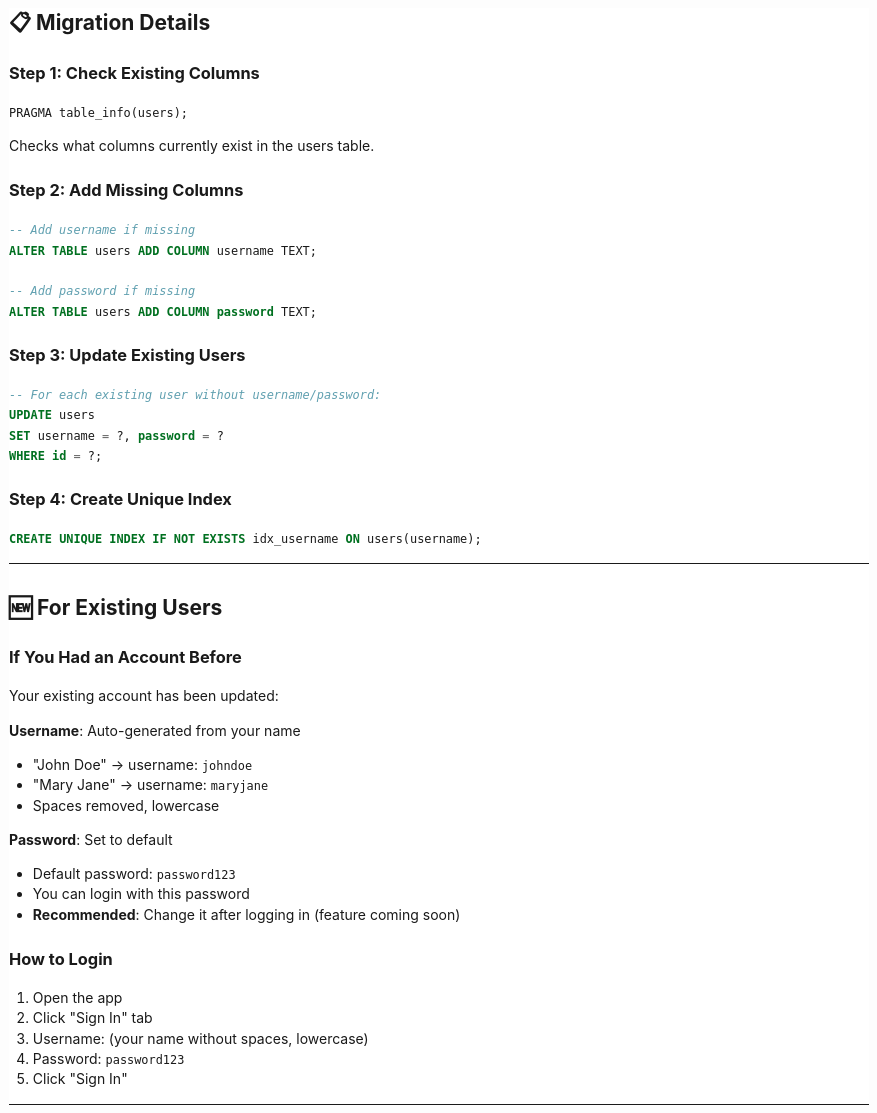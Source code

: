## 📋 Migration Details

### Step 1: Check Existing Columns
```sql
PRAGMA table_info(users);
```
Checks what columns currently exist in the users table.

### Step 2: Add Missing Columns
```sql
-- Add username if missing
ALTER TABLE users ADD COLUMN username TEXT;

-- Add password if missing
ALTER TABLE users ADD COLUMN password TEXT;
```

### Step 3: Update Existing Users
```sql
-- For each existing user without username/password:
UPDATE users 
SET username = ?, password = ? 
WHERE id = ?;
```

### Step 4: Create Unique Index
```sql
CREATE UNIQUE INDEX IF NOT EXISTS idx_username ON users(username);
```

---

## 🆕 For Existing Users

### If You Had an Account Before
Your existing account has been updated:

**Username**: Auto-generated from your name
- "John Doe" → username: `johndoe`
- "Mary Jane" → username: `maryjane`
- Spaces removed, lowercase

**Password**: Set to default
- Default password: `password123`
- You can login with this password
- **Recommended**: Change it after logging in (feature coming soon)

### How to Login
1. Open the app
2. Click "Sign In" tab
3. Username: (your name without spaces, lowercase)
4. Password: `password123`
5. Click "Sign In"

---